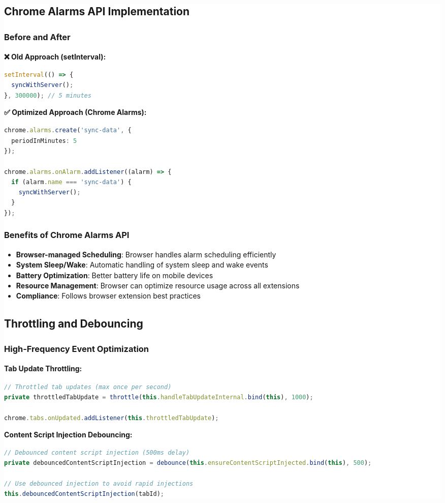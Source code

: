 ## Chrome Alarms API Implementation

### Before and After

**❌ Old Approach (setInterval):**
```typescript
setInterval(() => {
  syncWithServer();
}, 300000); // 5 minutes
```

**✅ Optimized Approach (Chrome Alarms):**
```typescript
chrome.alarms.create('sync-data', { 
  periodInMinutes: 5 
});

chrome.alarms.onAlarm.addListener((alarm) => {
  if (alarm.name === 'sync-data') {
    syncWithServer();
  }
});
```

### Benefits of Chrome Alarms API
- **Browser-managed Scheduling**: Browser handles alarm scheduling efficiently
- **System Sleep/Wake**: Automatic handling of system sleep and wake events
- **Battery Optimization**: Better battery life on mobile devices
- **Resource Management**: Browser can optimize resource usage across all extensions
- **Compliance**: Follows browser extension best practices

## Throttling and Debouncing

### High-Frequency Event Optimization

**Tab Update Throttling:**
```typescript
// Throttled tab updates (max once per second)
private throttledTabUpdate = throttle(this.handleTabUpdateInternal.bind(this), 1000);

chrome.tabs.onUpdated.addListener(this.throttledTabUpdate);
```

**Content Script Injection Debouncing:**
```typescript
// Debounced content script injection (500ms delay)
private debouncedContentScriptInjection = debounce(this.ensureContentScriptInjected.bind(this), 500);

// Use debounced injection to avoid rapid injections
this.debouncedContentScriptInjection(tabId);
```
